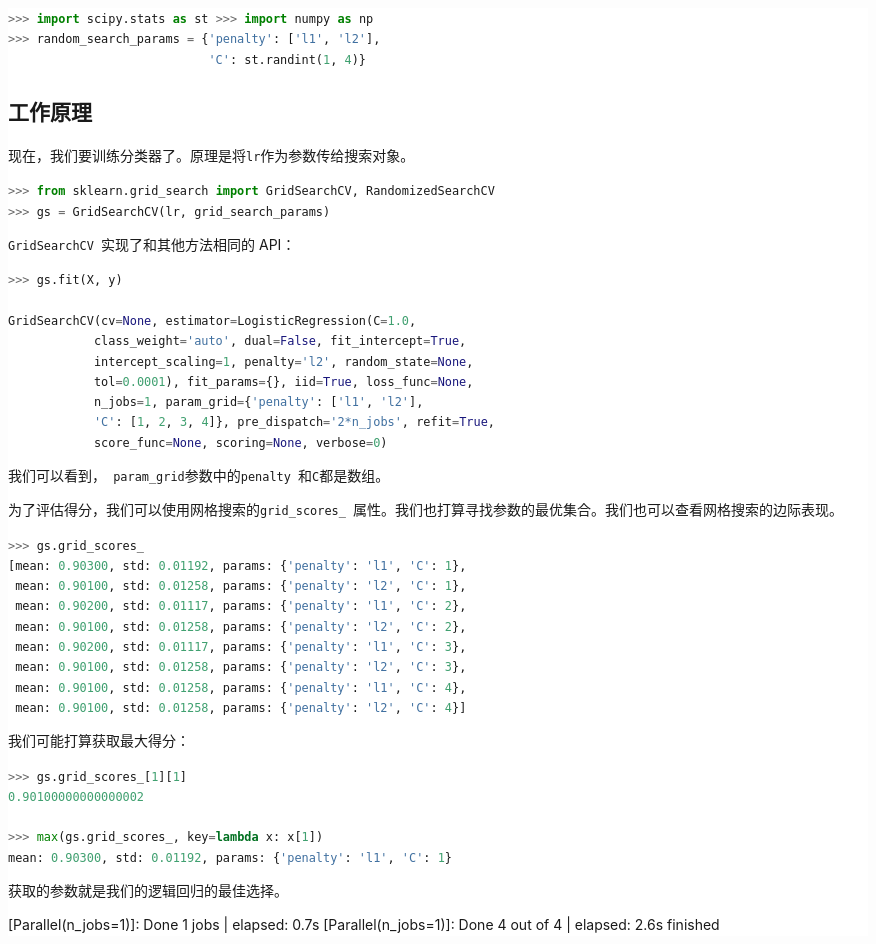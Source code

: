 ```py
>>> import scipy.stats as st >>> import numpy as np
>>> random_search_params = {'penalty': ['l1', 'l2'],
                            'C': st.randint(1, 4)}

```

## 工作原理

现在，我们要训练分类器了。原理是将`lr`作为参数传给搜索对象。

```py
>>> from sklearn.grid_search import GridSearchCV, RandomizedSearchCV
>>> gs = GridSearchCV(lr, grid_search_params)
```

`GridSearchCV `实现了和其他方法相同的 API：

```py
>>> gs.fit(X, y)

GridSearchCV(cv=None, estimator=LogisticRegression(C=1.0,
            class_weight='auto', dual=False, fit_intercept=True,
            intercept_scaling=1, penalty='l2', random_state=None,
            tol=0.0001), fit_params={}, iid=True, loss_func=None,
            n_jobs=1, param_grid={'penalty': ['l1', 'l2'],
            'C': [1, 2, 3, 4]}, pre_dispatch='2*n_jobs', refit=True,
            score_func=None, scoring=None, verbose=0) 
```

我们可以看到，` param_grid`参数中的`penalty `和`C`都是数组。

为了评估得分，我们可以使用网格搜索的`grid_scores_ `属性。我们也打算寻找参数的最优集合。我们也可以查看网格搜索的边际表现。

```py
>>> gs.grid_scores_
[mean: 0.90300, std: 0.01192, params: {'penalty': 'l1', 'C': 1}, 
 mean: 0.90100, std: 0.01258, params: {'penalty': 'l2', 'C': 1}, 
 mean: 0.90200, std: 0.01117, params: {'penalty': 'l1', 'C': 2}, 
 mean: 0.90100, std: 0.01258, params: {'penalty': 'l2', 'C': 2}, 
 mean: 0.90200, std: 0.01117, params: {'penalty': 'l1', 'C': 3}, 
 mean: 0.90100, std: 0.01258, params: {'penalty': 'l2', 'C': 3}, 
 mean: 0.90100, std: 0.01258, params: {'penalty': 'l1', 'C': 4}, 
 mean: 0.90100, std: 0.01258, params: {'penalty': 'l2', 'C': 4}] 
```

我们可能打算获取最大得分：

```py
>>> gs.grid_scores_[1][1]
0.90100000000000002

>>> max(gs.grid_scores_, key=lambda x: x[1])
mean: 0.90300, std: 0.01192, params: {'penalty': 'l1', 'C': 1}
```

获取的参数就是我们的逻辑回归的最佳选择。


[Parallel(n_jobs=1)]: Done   1 jobs       | elapsed:    0.7s 
[Parallel(n_jobs=1)]: Done   4 out of   4 | elapsed:    2.6s finished 